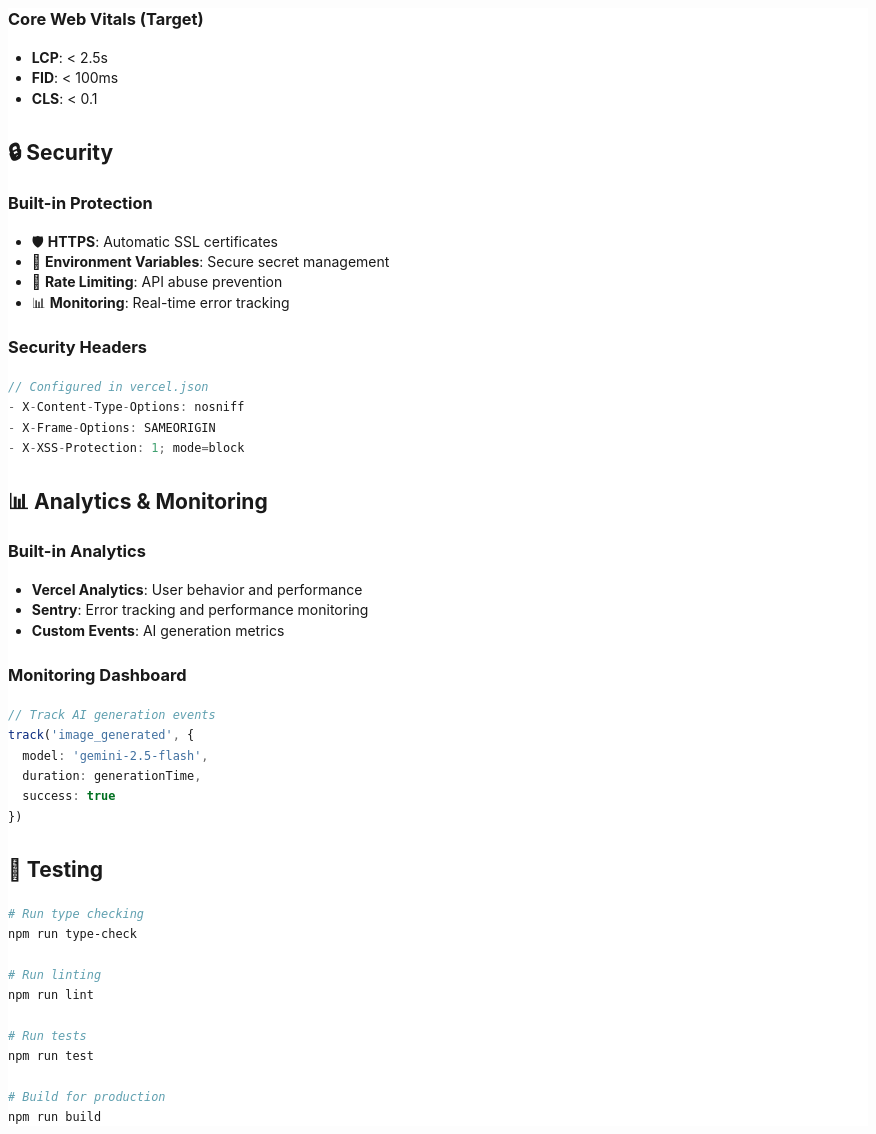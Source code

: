 ### Core Web Vitals (Target)
- **LCP**: < 2.5s
- **FID**: < 100ms
- **CLS**: < 0.1

## 🔒 Security

### Built-in Protection
- 🛡️ **HTTPS**: Automatic SSL certificates
- 🔐 **Environment Variables**: Secure secret management
- 🚫 **Rate Limiting**: API abuse prevention
- 📊 **Monitoring**: Real-time error tracking

### Security Headers
```javascript
// Configured in vercel.json
- X-Content-Type-Options: nosniff
- X-Frame-Options: SAMEORIGIN  
- X-XSS-Protection: 1; mode=block
```

## 📊 Analytics & Monitoring

### Built-in Analytics
- **Vercel Analytics**: User behavior and performance
- **Sentry**: Error tracking and performance monitoring
- **Custom Events**: AI generation metrics

### Monitoring Dashboard
```typescript
// Track AI generation events
track('image_generated', {
  model: 'gemini-2.5-flash',
  duration: generationTime,
  success: true
})
```

## 🧪 Testing

```bash
# Run type checking
npm run type-check

# Run linting
npm run lint

# Run tests
npm run test

# Build for production
npm run build
```
